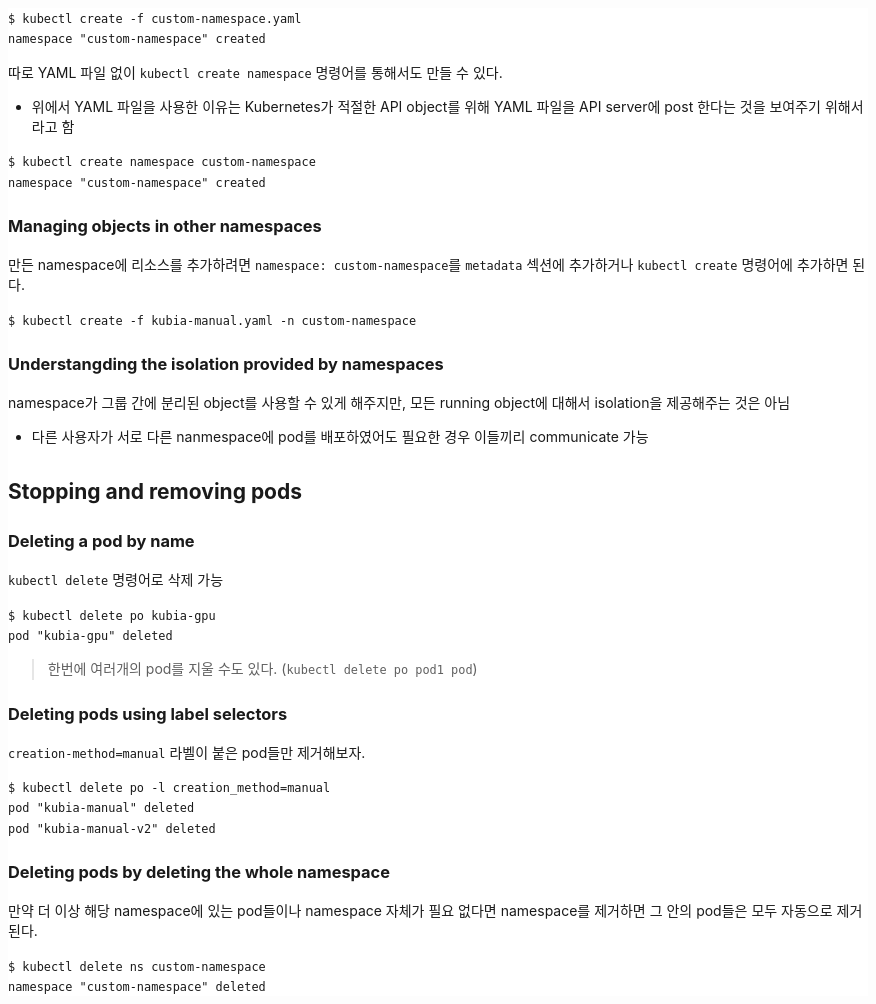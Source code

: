```
$ kubectl create -f custom-namespace.yaml
namespace "custom-namespace" created
```

따로 YAML 파일 없이 `kubectl create namespace` 명령어를 통해서도 만들 수 있다.
- 위에서 YAML 파일을 사용한 이유는 Kubernetes가 적절한 API object를 위해 YAML 파일을 API server에 post 한다는 것을 보여주기 위해서라고 함

```
$ kubectl create namespace custom-namespace
namespace "custom-namespace" created
```

### Managing objects in other namespaces

만든 namespace에 리소스를 추가하려면 `namespace: custom-namespace`를 `metadata` 섹션에 추가하거나 `kubectl create` 명령어에 추가하면 된다.

```
$ kubectl create -f kubia-manual.yaml -n custom-namespace
```

### Understangding the isolation provided by namespaces

namespace가 그룹 간에 분리된 object를 사용할 수 있게 해주지만, 모든 running object에 대해서 isolation을 제공해주는 것은 아님
- 다른 사용자가 서로 다른 nanmespace에 pod를 배포하였어도 필요한 경우 이들끼리 communicate 가능

## Stopping and removing pods

### Deleting a pod by name

`kubectl delete` 명령어로 삭제 가능

```
$ kubectl delete po kubia-gpu
pod "kubia-gpu" deleted
```

> 한번에 여러개의 pod를 지울 수도 있다. (`kubectl delete po pod1 pod`)

### Deleting pods using label selectors

`creation-method=manual` 라벨이 붙은 pod들만 제거해보자.

```
$ kubectl delete po -l creation_method=manual
pod "kubia-manual" deleted
pod "kubia-manual-v2" deleted
```

### Deleting pods by deleting the whole namespace

만약 더 이상 해당 namespace에 있는 pod들이나 namespace 자체가 필요 없다면 namespace를 제거하면 그 안의 pod들은 모두 자동으로 제거된다.

```
$ kubectl delete ns custom-namespace
namespace "custom-namespace" deleted
```
